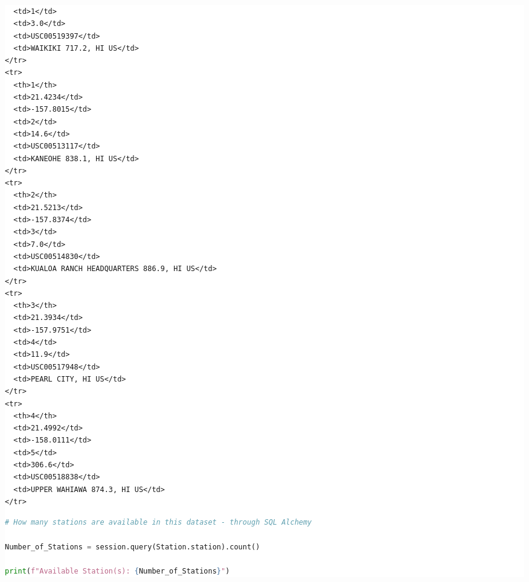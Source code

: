       <td>1</td>
      <td>3.0</td>
      <td>USC00519397</td>
      <td>WAIKIKI 717.2, HI US</td>
    </tr>
    <tr>
      <th>1</th>
      <td>21.4234</td>
      <td>-157.8015</td>
      <td>2</td>
      <td>14.6</td>
      <td>USC00513117</td>
      <td>KANEOHE 838.1, HI US</td>
    </tr>
    <tr>
      <th>2</th>
      <td>21.5213</td>
      <td>-157.8374</td>
      <td>3</td>
      <td>7.0</td>
      <td>USC00514830</td>
      <td>KUALOA RANCH HEADQUARTERS 886.9, HI US</td>
    </tr>
    <tr>
      <th>3</th>
      <td>21.3934</td>
      <td>-157.9751</td>
      <td>4</td>
      <td>11.9</td>
      <td>USC00517948</td>
      <td>PEARL CITY, HI US</td>
    </tr>
    <tr>
      <th>4</th>
      <td>21.4992</td>
      <td>-158.0111</td>
      <td>5</td>
      <td>306.6</td>
      <td>USC00518838</td>
      <td>UPPER WAHIAWA 874.3, HI US</td>
    </tr>
  </tbody>
</table>
</div>




```python
# How many stations are available in this dataset - through SQL Alchemy

Number_of_Stations = session.query(Station.station).count()
 
print(f"Available Station(s): {Number_of_Stations}")
```
